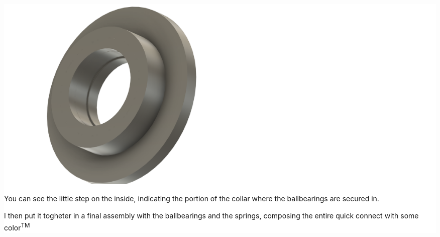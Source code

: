 <img src="./images/step.png" alt="collar" style="width:50%;"/>

You can see the little step on the inside, indicating the portion of the collar where the ballbearings are secured in.

I then put it togheter in a final assembly with the ballbearings and the springs, composing the entire quick connect with some color<sup>TM</sup>
